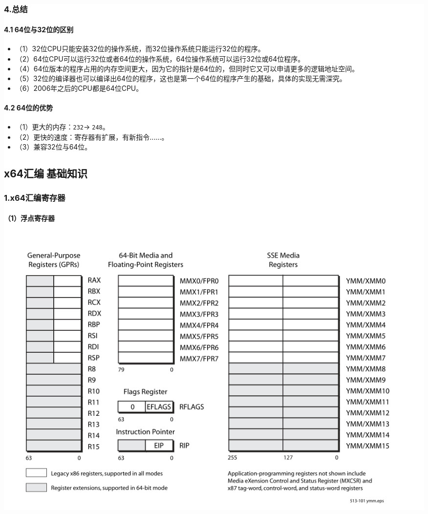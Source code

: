 ### 4.**总结**

#### 4.1 64位与32位的区别

-   （1）32位CPU只能安装32位的操作系统，而32位操作系统只能运行32位的程序。
-   （2）64位CPU可以运行32位或者64位的操作系统，64位操作系统可以运行32位或64位程序。
-   （4）64位版本的程序占用的内存空间更大，因为它的指针是64位的，但同时它又可以申请更多的逻辑地址空间。
-   （5）32位的编译器也可以编译出64位的程序，这也是第一个64位的程序产生的基础，具体的实现无需深究。
-   （6）2006年之后的CPU都是64位CPU。

#### 4.2 64位的优势

-   （1）更大的内存：`232`→ `248`。
-   （2）更快的速度：寄存器有扩展，有新指令......。
-   （3）兼容32位与64位。

## x64汇编 基础知识

### 1.x64汇编寄存器

#### （1）浮点寄存器

![img](./notesimg/1661438807575-181c998d-5738-4db2-a2e4-7a7907d08b1c.png)
